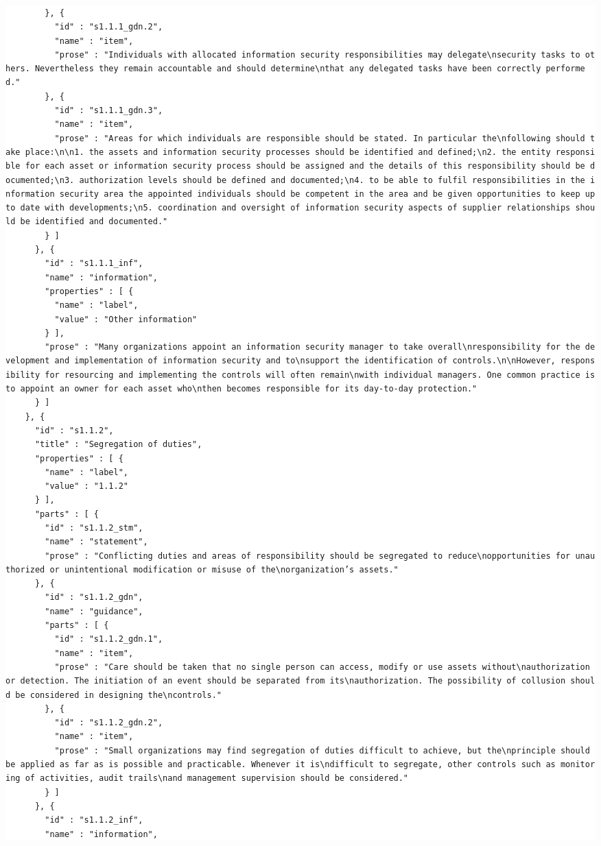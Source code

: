             }, {
              "id" : "s1.1.1_gdn.2",
              "name" : "item",
              "prose" : "Individuals with allocated information security responsibilities may delegate\nsecurity tasks to others. Nevertheless they remain accountable and should determine\nthat any delegated tasks have been correctly performed."
            }, {
              "id" : "s1.1.1_gdn.3",
              "name" : "item",
              "prose" : "Areas for which individuals are responsible should be stated. In particular the\nfollowing should take place:\n\n1. the assets and information security processes should be identified and defined;\n2. the entity responsible for each asset or information security process should be assigned and the details of this responsibility should be documented;\n3. authorization levels should be defined and documented;\n4. to be able to fulfil responsibilities in the information security area the appointed individuals should be competent in the area and be given opportunities to keep up to date with developments;\n5. coordination and oversight of information security aspects of supplier relationships should be identified and documented."
            } ]
          }, {
            "id" : "s1.1.1_inf",
            "name" : "information",
            "properties" : [ {
              "name" : "label",
              "value" : "Other information"
            } ],
            "prose" : "Many organizations appoint an information security manager to take overall\nresponsibility for the development and implementation of information security and to\nsupport the identification of controls.\n\nHowever, responsibility for resourcing and implementing the controls will often remain\nwith individual managers. One common practice is to appoint an owner for each asset who\nthen becomes responsible for its day-to-day protection."
          } ]
        }, {
          "id" : "s1.1.2",
          "title" : "Segregation of duties",
          "properties" : [ {
            "name" : "label",
            "value" : "1.1.2"
          } ],
          "parts" : [ {
            "id" : "s1.1.2_stm",
            "name" : "statement",
            "prose" : "Conflicting duties and areas of responsibility should be segregated to reduce\nopportunities for unauthorized or unintentional modification or misuse of the\norganization’s assets."
          }, {
            "id" : "s1.1.2_gdn",
            "name" : "guidance",
            "parts" : [ {
              "id" : "s1.1.2_gdn.1",
              "name" : "item",
              "prose" : "Care should be taken that no single person can access, modify or use assets without\nauthorization or detection. The initiation of an event should be separated from its\nauthorization. The possibility of collusion should be considered in designing the\ncontrols."
            }, {
              "id" : "s1.1.2_gdn.2",
              "name" : "item",
              "prose" : "Small organizations may find segregation of duties difficult to achieve, but the\nprinciple should be applied as far as is possible and practicable. Whenever it is\ndifficult to segregate, other controls such as monitoring of activities, audit trails\nand management supervision should be considered."
            } ]
          }, {
            "id" : "s1.1.2_inf",
            "name" : "information",
